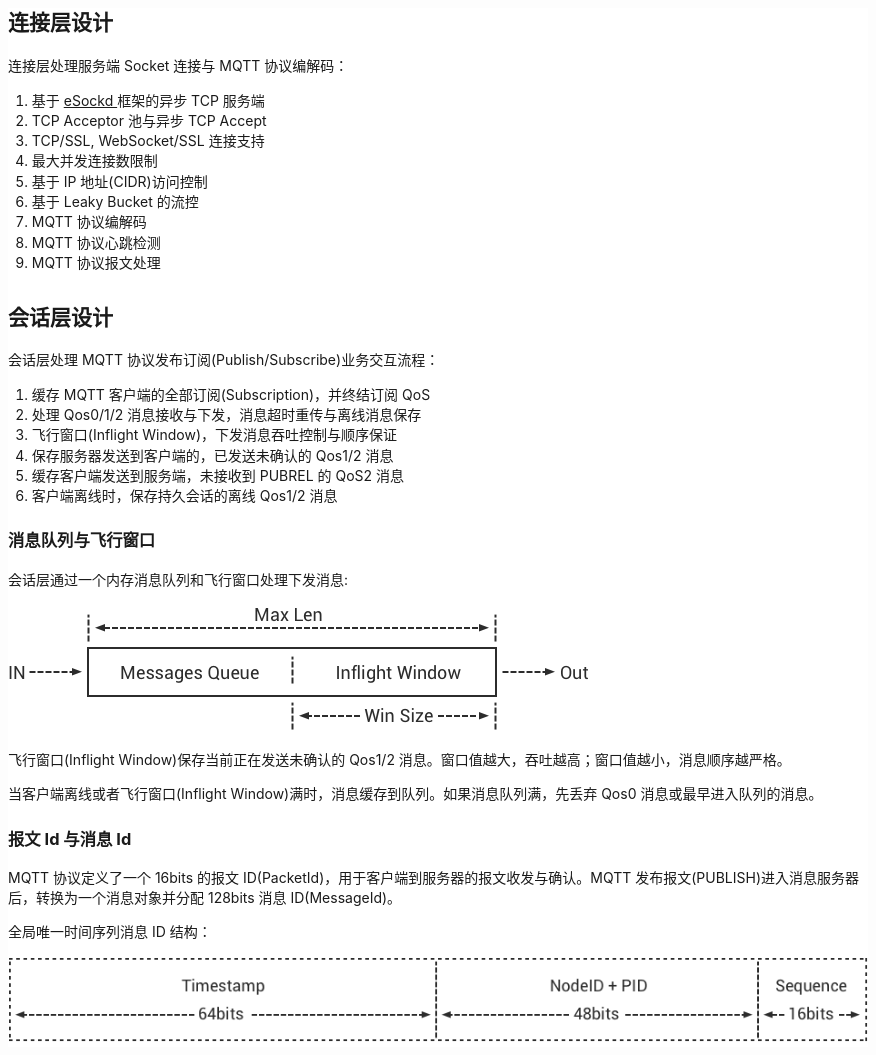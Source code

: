 ## 连接层设计

连接层处理服务端 Socket 连接与 MQTT 协议编解码：

1. 基于 [ eSockd ](https://github.com/emqx/esockd) 框架的异步 TCP 服务端
2. TCP Acceptor 池与异步 TCP Accept
3. TCP/SSL, WebSocket/SSL 连接支持
4. 最大并发连接数限制
5. 基于 IP 地址(CIDR)访问控制
6. 基于 Leaky Bucket 的流控
7. MQTT 协议编解码
8. MQTT 协议心跳检测
9. MQTT 协议报文处理

## 会话层设计

会话层处理 MQTT 协议发布订阅(Publish/Subscribe)业务交互流程：

1. 缓存 MQTT 客户端的全部订阅(Subscription)，并终结订阅 QoS
2. 处理 Qos0/1/2 消息接收与下发，消息超时重传与离线消息保存
3. 飞行窗口(Inflight Window)，下发消息吞吐控制与顺序保证
4. 保存服务器发送到客户端的，已发送未确认的 Qos1/2 消息
5. 缓存客户端发送到服务端，未接收到 PUBREL 的 QoS2 消息
6. 客户端离线时，保存持久会话的离线 Qos1/2 消息

### 消息队列与飞行窗口

会话层通过一个内存消息队列和飞行窗口处理下发消息:

![image](./_static/images/design_4.png)

飞行窗口(Inflight Window)保存当前正在发送未确认的 Qos1/2 消息。窗口值越大，吞吐越高；窗口值越小，消息顺序越严格。

当客户端离线或者飞行窗口(Inflight Window)满时，消息缓存到队列。如果消息队列满，先丢弃 Qos0 消息或最早进入队列的消息。

### 报文 Id 与消息 Id

MQTT 协议定义了一个 16bits 的报文 ID(PacketId)，用于客户端到服务器的报文收发与确认。MQTT 发布报文(PUBLISH)进入消息服务器后，转换为一个消息对象并分配 128bits 消息 ID(MessageId)。

全局唯一时间序列消息 ID 结构：

![image](./_static/images/design_5.png)
